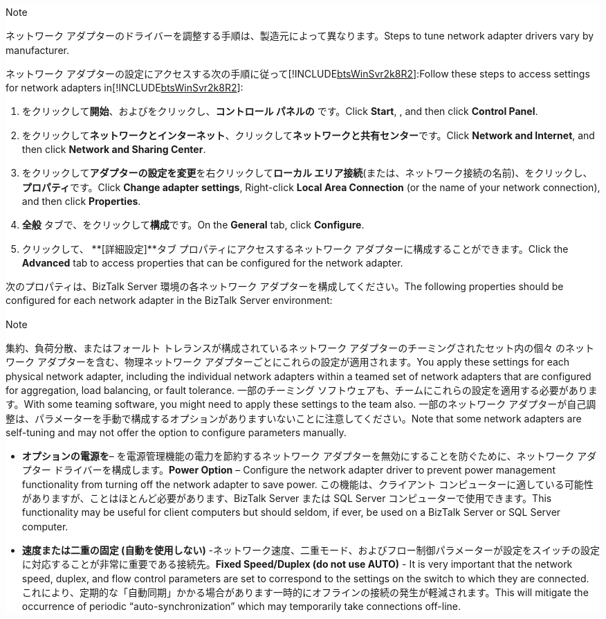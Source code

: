> [!NOTE]  
>  <span data-ttu-id="f0134-186">ネットワーク アダプターのドライバーを調整する手順は、製造元によって異なります。</span><span class="sxs-lookup"><span data-stu-id="f0134-186">Steps to tune network adapter drivers vary by manufacturer.</span></span>  
  
 <span data-ttu-id="f0134-187">ネットワーク アダプターの設定にアクセスする次の手順に従って[!INCLUDE[btsWinSvr2k8R2](../includes/btswinsvr2k8r2-md.md)]:</span><span class="sxs-lookup"><span data-stu-id="f0134-187">Follow these steps to access settings for network adapters in[!INCLUDE[btsWinSvr2k8R2](../includes/btswinsvr2k8r2-md.md)]:</span></span>  
  
1.  <span data-ttu-id="f0134-188">をクリックして**開始**、およびをクリックし、**コントロール パネルの** です。</span><span class="sxs-lookup"><span data-stu-id="f0134-188">Click **Start**, , and then click **Control Panel**.</span></span>  
  
2.  <span data-ttu-id="f0134-189">をクリックして**ネットワークとインターネット**、クリックして**ネットワークと共有センター**です。</span><span class="sxs-lookup"><span data-stu-id="f0134-189">Click **Network and Internet**, and then click **Network and Sharing Center**.</span></span>  
  
3.  <span data-ttu-id="f0134-190">をクリックして**アダプターの設定を変更**を右クリックして**ローカル エリア接続**(または、ネットワーク接続の名前)、をクリックし、**プロパティ**です。</span><span class="sxs-lookup"><span data-stu-id="f0134-190">Click **Change adapter settings**, Right-click **Local Area Connection** (or the name of your network connection), and then click **Properties**.</span></span>  
  
4.  <span data-ttu-id="f0134-191">**全般** タブで、をクリックして**構成**です。</span><span class="sxs-lookup"><span data-stu-id="f0134-191">On the **General** tab, click **Configure**.</span></span>  
  
5.  <span data-ttu-id="f0134-192">クリックして、 **[詳細設定]**タブ プロパティにアクセスするネットワーク アダプターに構成することができます。</span><span class="sxs-lookup"><span data-stu-id="f0134-192">Click the **Advanced** tab to access properties that can be configured for the network adapter.</span></span>  
  
 <span data-ttu-id="f0134-193">次のプロパティは、BizTalk Server 環境の各ネットワーク アダプターを構成してください。</span><span class="sxs-lookup"><span data-stu-id="f0134-193">The following properties should be configured for each network adapter in the BizTalk Server environment:</span></span>  
  
> [!NOTE]  
>  <span data-ttu-id="f0134-194">集約、負荷分散、またはフォールト トレランスが構成されているネットワーク アダプターのチーミングされたセット内の個々 のネットワーク アダプターを含む、物理ネットワーク アダプターごとにこれらの設定が適用されます。</span><span class="sxs-lookup"><span data-stu-id="f0134-194">You apply these settings for each physical network adapter, including the individual network adapters within a teamed set of network adapters that are configured for aggregation, load balancing, or fault tolerance.</span></span> <span data-ttu-id="f0134-195">一部のチーミング ソフトウェアも、チームにこれらの設定を適用する必要があります。</span><span class="sxs-lookup"><span data-stu-id="f0134-195">With some teaming software, you might need to apply these settings to the team also.</span></span> <span data-ttu-id="f0134-196">一部のネットワーク アダプターが自己調整は、パラメーターを手動で構成するオプションがありますいないことに注意してください。</span><span class="sxs-lookup"><span data-stu-id="f0134-196">Note that some network adapters are self-tuning and may not offer the option to configure parameters manually.</span></span>  
  
-   <span data-ttu-id="f0134-197">**オプションの電源を**– を電源管理機能の電力を節約するネットワーク アダプターを無効にすることを防ぐために、ネットワーク アダプター ドライバーを構成します。</span><span class="sxs-lookup"><span data-stu-id="f0134-197">**Power Option** – Configure the network adapter driver to prevent power management functionality from turning off the network adapter to save power.</span></span> <span data-ttu-id="f0134-198">この機能は、クライアント コンピューターに適している可能性がありますが、ことはほとんど必要があります、BizTalk Server または SQL Server コンピューターで使用できます。</span><span class="sxs-lookup"><span data-stu-id="f0134-198">This functionality may be useful for client computers but should seldom, if ever, be used on a BizTalk Server or SQL Server computer.</span></span>  
  
-   <span data-ttu-id="f0134-199">**速度または二重の固定 (自動を使用しない)** -ネットワーク速度、二重モード、およびフロー制御パラメーターが設定をスイッチの設定に対応することが非常に重要である接続先。</span><span class="sxs-lookup"><span data-stu-id="f0134-199">**Fixed Speed/Duplex (do not use AUTO)** - It is very important that the network speed, duplex, and flow control parameters are set to correspond to the settings on the switch to which they are connected.</span></span> <span data-ttu-id="f0134-200">これにより、定期的な「自動同期」かかる場合があります一時的にオフラインの接続の発生が軽減されます。</span><span class="sxs-lookup"><span data-stu-id="f0134-200">This will mitigate the occurrence of periodic “auto-synchronization” which may temporarily take connections off-line.</span></span>  
  